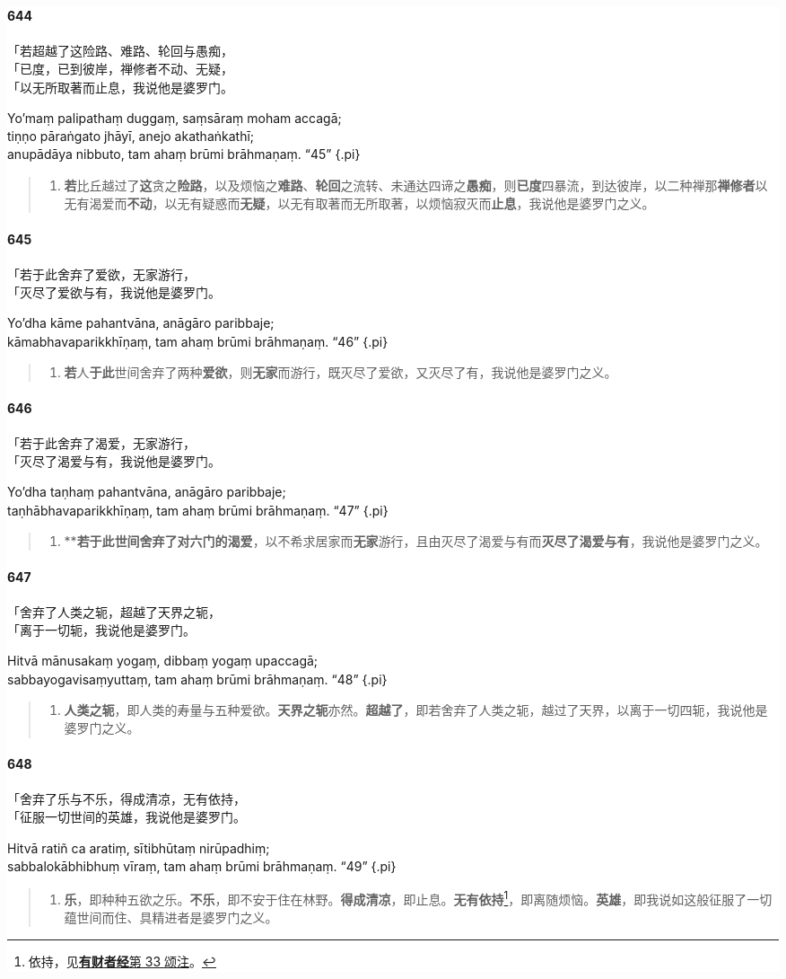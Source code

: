 #### 644

「若超越了这险路、难路、轮回与愚痴，  
「已度，已到彼岸，禅修者不动、无疑，  
「以无所取著而止息，我说他是婆罗门。

Yo’maṃ palipathaṃ duggaṃ, saṃsāraṃ moham accagā;  
tiṇṇo pāraṅgato jhāyī, anejo akathaṅkathī;  
anupādāya nibbuto, tam ahaṃ brūmi brāhmaṇaṃ. <q>45</q>
{.pi}

> 1. **若**比丘越过了**这**贪之**险路**，以及烦恼之**难路**、**轮回**之流转、未通达四谛之**愚痴**，则**已度**四暴流，到达彼岸，以二种禅那**禅修者**以无有渴爱而**不动**，以无有疑惑而**无疑**，以无有取著而无所取著，以烦恼寂灭而**止息**，我说他是婆罗门之义。

#### 645

「若于此舍弃了爱欲，无家游行，  
「灭尽了爱欲与有，我说他是婆罗门。

Yo’dha kāme pahantvāna, anāgāro paribbaje;  
kāmabhavaparikkhīṇaṃ, tam ahaṃ brūmi brāhmaṇaṃ. <q>46</q>
{.pi}

> 1. **若**人**于此**世间舍弃了两种**爱欲**，则**无家**而游行，既灭尽了爱欲，又灭尽了有，我说他是婆罗门之义。

#### 646

「若于此舍弃了渴爱，无家游行，  
「灭尽了渴爱与有，我说他是婆罗门。

Yo’dha taṇhaṃ pahantvāna, anāgāro paribbaje;  
taṇhābhavaparikkhīṇaṃ, tam ahaṃ brūmi brāhmaṇaṃ. <q>47</q>
{.pi}

> 1. ****若于此**世间舍弃了对六门的**渴爱**，以不希求居家而**无家**游行，且由灭尽了渴爱与有而**灭尽了渴爱与有**，我说他是婆罗门之义。

#### 647

「舍弃了人类之轭，超越了天界之轭，  
「离于一切轭，我说他是婆罗门。

Hitvā mānusakaṃ yogaṃ, dibbaṃ yogaṃ upaccagā;  
sabbayogavisaṃyuttaṃ, tam ahaṃ brūmi brāhmaṇaṃ. <q>48</q>
{.pi}

> 1. **人类之轭**，即人类的寿量与五种爱欲。**天界之轭**亦然。**超越了**，即若舍弃了人类之轭，越过了天界，以离于一切四轭，我说他是婆罗门之义。

#### 648

「舍弃了乐与不乐，得成清凉，无有依持，  
「征服一切世间的英雄，我说他是婆罗门。

Hitvā ratiñ ca aratiṃ, sītibhūtaṃ nirūpadhiṃ;  
sabbalokābhibhuṃ vīraṃ, tam ahaṃ brūmi brāhmaṇaṃ. <q>49</q>
{.pi}

> 1. **乐**，即种种五欲之乐。**不乐**，即不安于住在林野。**得成清凉**，即止息。**无有依持**[^648-1]，即离随烦恼。**英雄**，即我说如这般征服了一切蕴世间而住、具精进者是婆罗门之义。


[^a-1]: 此经即**中部**第 98 经，旧译见长阿含经卷第十六·三明经。这里的译名，如婆悉吒、伊车能伽罗、多梨车等从三明经。
[^a-2]: 生闻 *Jāṇussoṇi*：亦见于[**中部**第 4 经](/majjhima/004/)等处，译名从杂阿含经第 1041 经。
[^b-1]: 正行 *ācāra*，见[**清净道论**·说戒品第 44 段](/visuddhimagga/01/#44)。
[^b-2]: 无言 *niruttaraṃ*：原文作「无间断 *nirantaraṃ*」，今从 PTS 本。
[^602-1]: 此句原文在对「业」的解释之后，恐是错简，今置于前。
[^607-1]: 即[第 613 颂](#613)。
[^609-1]: 原文作「黑色 *kāḷa*」，疑是「松鼠 *kāḷakā*」，见 PTS 本脚注。
[^615-1]: Norman 说在梵本「[**天譬喻** *Divyāvadāna*](https://suttacentral.net/divy)」中，methune 作 methunaiḥ，则这里的 sambādhe, methune 也是复数具格的形式，并将两者分别译作「女阴、睾丸」，理由是 methuna 间有「双生」之义，故这里有可能是指睾丸，但同时又说 PED 认为 sambādha 可兼指男女的生殖器，如此则 methuna 应指交媾，唯一的问题是与颂中其它的词均指身体部位不相类。
[^626-1]: 第 [626](#626)～[653](#653) 颂同[**法句**·婆罗门品第 396～423 颂](../../dhammapada/26/#396)。
[^626-2]: 敬语者 *bhovādī*：字面意思为「说着『先生、您』的人」，叶均译作「说菩者」，也极形象。
[^627-1]: 十种结缚，见[**正游行经**第 366 颂](../213/#366)的注。
[^630-1]: 在[**会堂经**第 521 颂注](../306/#521)中说有七种增盛，但没有此处提到的「渴爱」。
[^634-1]: 五种交际，见[**犀牛角经**第 36 颂注](../103/#36)。
[^638-1]: 义注之所以这样说，是这里的「冒犯 *abhisaje*」兼有固著的意思，详见菩提比丘注 1594。
[^641-1]: 八事的疑惑，见[**宝经**第 233 颂](../201/#233)的注。
[^643-1]: 灭尽了喜与有：这里义注的解释和[**雪山经**第 177 颂](../109/#177)的不同，颂中的译文仍与第 177 颂保持一致。
[^648-1]: 依持，见[**有财者经**第 33 颂注](../102/#33)。
[^652-1]: 据菩提比丘注 1605，即除死以外的烦恼、蕴、天子三种魔罗。
[^653-1]: 此颂较[**法句**第 423 颂](../../dhammapada/26/#423)少了「业已完成无上智，一切圆满成就者」两句。
[^654-1]: 遍计 *pakappita*：这里随旧译的译名，意即「预设、刻意创造」，相对于自然形成而言。
[^659-1]: 此颂的译文将上下两行倒置。